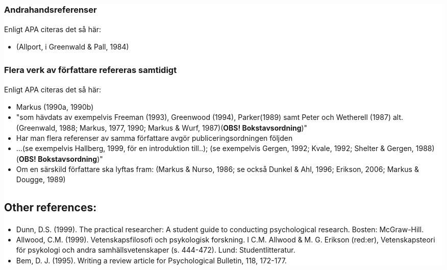 ### Andrahandsreferenser
Enligt APA citeras det så här:
- (Allport, i Greenwald & Pall, 1984)

### Flera verk av författare refereras samtidigt
Enligt APA citeras det så här:
- Markus (1990a, 1990b)
- "som hävdats av exempelvis Freeman (1993), Greenwood (1994), Parker(1989) samt Peter och Wetherell (1987) alt. (Greenwald, 1988; Markus, 1977, 1990; Markus & Wurf, 1987)(**OBS! Bokstavsordning**)"
- Har man flera referenser av samma författare avgör publiceringsordningen följden
- ...(se exempelvis Hallberg, 1999, för en introduktion till..); (se exempelvis Gergen, 1992; Kvale, 1992; Shelter & Gergen, 1988) (**OBS! Bokstavsordning**)"
- Om en särskild författare ska lyftas fram: (Markus & Nurso, 1986; se också Dunkel & Ahl, 1996; Erikson, 2006; Markus & Dougge, 1989)


## Other references:
- Dunn, D.S. (1999). The practical researcher: A student guide to conducting psychological research. Bosten: McGraw-Hill.
- Allwood, C.M. (1999). Vetenskapsfilosofi och psykologisk forskning. I C.M. Allwood & M. G. Erikson (red:er), Vetenskapsteori för psykologi och andra samhällsvetenskaper (s. 444-472). Lund: Studentlitteratur.
- Bem, D. J. (1995). Writing a review article for Psychological Bulletin, 118, 172-177.

